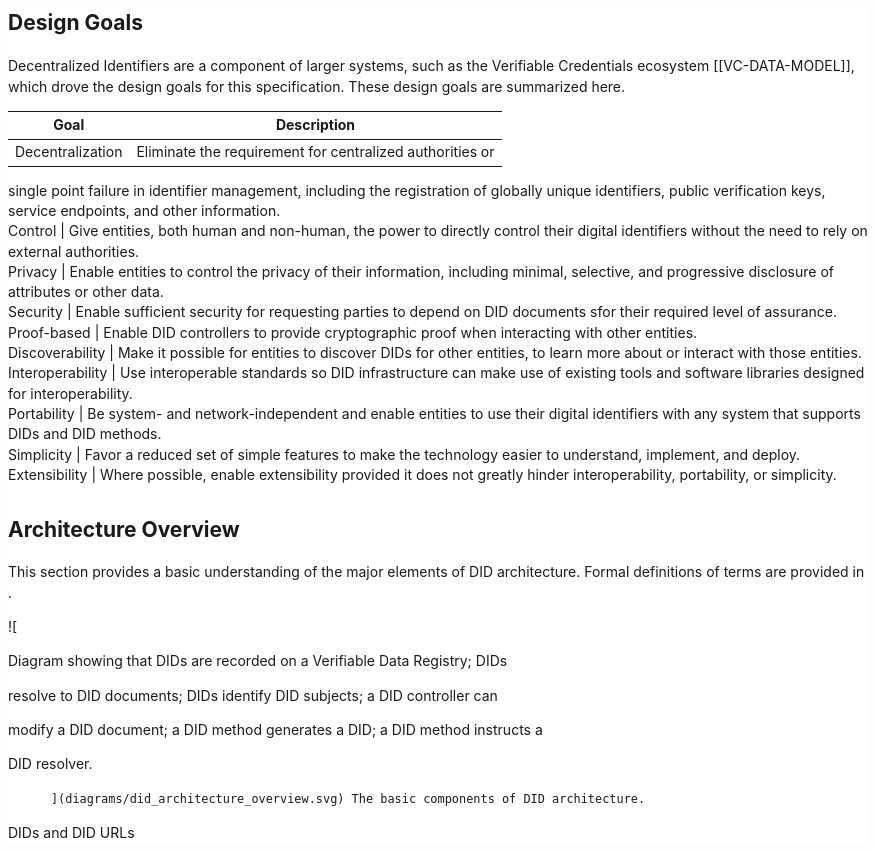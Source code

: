 
## Design Goals

Decentralized Identifiers are a component of larger systems, such as the
Verifiable Credentials ecosystem [[VC-DATA-MODEL]], which drove the design
goals for this specification. These design goals are summarized here.

Goal  |  Description  
---|---  
Decentralization  |  Eliminate the requirement for centralized authorities or
single point failure in identifier management, including the registration of
globally unique identifiers, public verification keys, service endpoints, and
other information.  
Control  |  Give entities, both human and non-human, the power to directly
control their digital identifiers without the need to rely on external
authorities.  
Privacy  |  Enable entities to control the privacy of their information,
including minimal, selective, and progressive disclosure of attributes or
other data.  
Security  |  Enable sufficient security for requesting parties to depend on
DID documents sfor their required level of assurance.  
Proof-based  |  Enable DID controllers to provide cryptographic proof when
interacting with other entities.  
Discoverability  |  Make it possible for entities to discover DIDs for other
entities, to learn more about or interact with those entities.  
Interoperability  |  Use interoperable standards so DID infrastructure can
make use of existing tools and software libraries designed for
interoperability.  
Portability  |  Be system- and network-independent and enable entities to use
their digital identifiers with any system that supports DIDs and DID methods.  
Simplicity  |  Favor a reduced set of simple features to make the technology
easier to understand, implement, and deploy.  
Extensibility  |  Where possible, enable extensibility provided it does not
greatly hinder interoperability, portability, or simplicity.  
  
##  Architecture Overview

This section provides a basic understanding of the major elements of DID
architecture. Formal definitions of terms are provided in .

![

Diagram showing that DIDs are recorded on a Verifiable Data Registry; DIDs

resolve to DID documents; DIDs identify DID subjects; a DID controller can

modify a DID document; a DID method generates a DID; a DID method instructs a

DID resolver.

          ](diagrams/did_architecture_overview.svg) The basic components of DID architecture. 

DIDs and DID URLs
